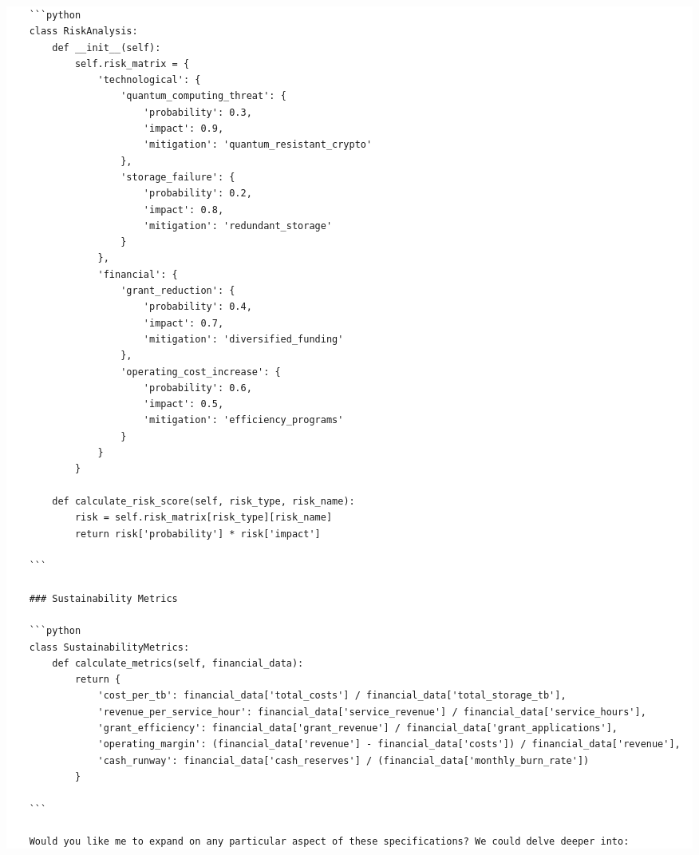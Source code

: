         ```python
        class RiskAnalysis:
            def __init__(self):
                self.risk_matrix = {
                    'technological': {
                        'quantum_computing_threat': {
                            'probability': 0.3,
                            'impact': 0.9,
                            'mitigation': 'quantum_resistant_crypto'
                        },
                        'storage_failure': {
                            'probability': 0.2,
                            'impact': 0.8,
                            'mitigation': 'redundant_storage'
                        }
                    },
                    'financial': {
                        'grant_reduction': {
                            'probability': 0.4,
                            'impact': 0.7,
                            'mitigation': 'diversified_funding'
                        },
                        'operating_cost_increase': {
                            'probability': 0.6,
                            'impact': 0.5,
                            'mitigation': 'efficiency_programs'
                        }
                    }
                }
        
            def calculate_risk_score(self, risk_type, risk_name):
                risk = self.risk_matrix[risk_type][risk_name]
                return risk['probability'] * risk['impact']
        
        ```
        
        ### Sustainability Metrics
        
        ```python
        class SustainabilityMetrics:
            def calculate_metrics(self, financial_data):
                return {
                    'cost_per_tb': financial_data['total_costs'] / financial_data['total_storage_tb'],
                    'revenue_per_service_hour': financial_data['service_revenue'] / financial_data['service_hours'],
                    'grant_efficiency': financial_data['grant_revenue'] / financial_data['grant_applications'],
                    'operating_margin': (financial_data['revenue'] - financial_data['costs']) / financial_data['revenue'],
                    'cash_runway': financial_data['cash_reserves'] / (financial_data['monthly_burn_rate'])
                }
        
        ```
        
        Would you like me to expand on any particular aspect of these specifications? We could delve deeper into:
        